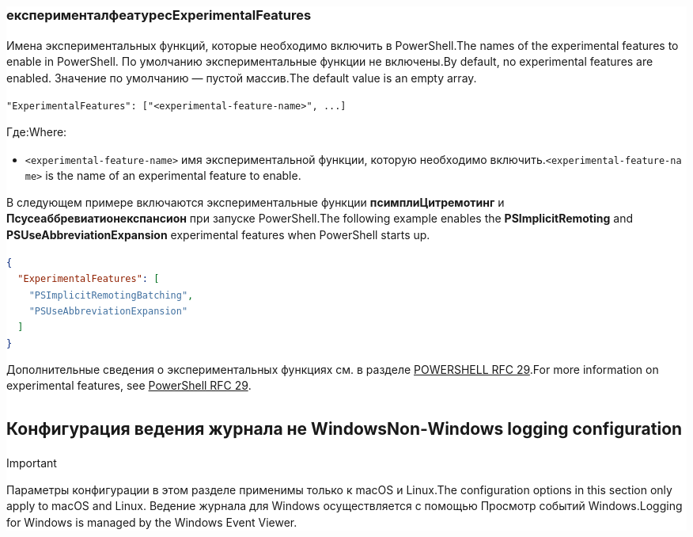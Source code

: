 ### <a name="experimentalfeatures"></a><span data-ttu-id="3a679-162">експерименталфеатурес</span><span class="sxs-lookup"><span data-stu-id="3a679-162">ExperimentalFeatures</span></span>

<span data-ttu-id="3a679-163">Имена экспериментальных функций, которые необходимо включить в PowerShell.</span><span class="sxs-lookup"><span data-stu-id="3a679-163">The names of the experimental features to enable in PowerShell.</span></span>
<span data-ttu-id="3a679-164">По умолчанию экспериментальные функции не включены.</span><span class="sxs-lookup"><span data-stu-id="3a679-164">By default, no experimental features are enabled.</span></span>
<span data-ttu-id="3a679-165">Значение по умолчанию — пустой массив.</span><span class="sxs-lookup"><span data-stu-id="3a679-165">The default value is an empty array.</span></span>

```Schema
"ExperimentalFeatures": ["<experimental-feature-name>", ...]
```

<span data-ttu-id="3a679-166">Где:</span><span class="sxs-lookup"><span data-stu-id="3a679-166">Where:</span></span>

- <span data-ttu-id="3a679-167">`<experimental-feature-name>` имя экспериментальной функции, которую необходимо включить.</span><span class="sxs-lookup"><span data-stu-id="3a679-167">`<experimental-feature-name>` is the name of an experimental feature to enable.</span></span>

<span data-ttu-id="3a679-168">В следующем примере включаются экспериментальные функции **псимплиЦитремотинг** и **Псусеаббревиатионекспансион** при запуске PowerShell.</span><span class="sxs-lookup"><span data-stu-id="3a679-168">The following example enables the **PSImplicitRemoting** and **PSUseAbbreviationExpansion** experimental features when PowerShell starts up.</span></span>

```json
{
  "ExperimentalFeatures": [
    "PSImplicitRemotingBatching",
    "PSUseAbbreviationExpansion"
  ]
}
```

<span data-ttu-id="3a679-169">Дополнительные сведения о экспериментальных функциях см. в разделе [POWERSHELL RFC 29][RFC0029].</span><span class="sxs-lookup"><span data-stu-id="3a679-169">For more information on experimental features, see [PowerShell RFC 29][RFC0029].</span></span>

## <a name="non-windows-logging-configuration"></a><span data-ttu-id="3a679-170">Конфигурация ведения журнала не Windows</span><span class="sxs-lookup"><span data-stu-id="3a679-170">Non-Windows logging configuration</span></span>

> [!IMPORTANT]
> <span data-ttu-id="3a679-171">Параметры конфигурации в этом разделе применимы только к macOS и Linux.</span><span class="sxs-lookup"><span data-stu-id="3a679-171">The configuration options in this section only apply to macOS and Linux.</span></span>
> <span data-ttu-id="3a679-172">Ведение журнала для Windows осуществляется с помощью Просмотр событий Windows.</span><span class="sxs-lookup"><span data-stu-id="3a679-172">Logging for Windows is managed by the Windows Event Viewer.</span></span>


[RFC0029]: https://github.com/PowerShell/PowerShell-RFC/blob/master/5-Final/RFC0029-Support-Experimental-Features.md